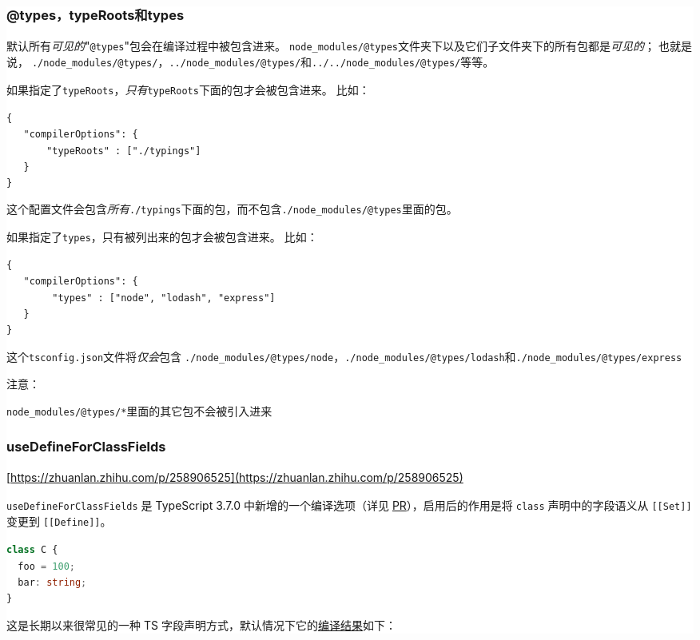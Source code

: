 



### @types，typeRoots和types

默认所有*可见的*"`@types`"包会在编译过程中被包含进来。 `node_modules/@types`文件夹下以及它们子文件夹下的所有包都是*可见的*； 也就是说， `./node_modules/@types/`，`../node_modules/@types/`和`../../node_modules/@types/`等等。



如果指定了`typeRoots`，*只有*`typeRoots`下面的包才会被包含进来。 比如：

```tsx
{
   "compilerOptions": {
       "typeRoots" : ["./typings"]
   }
}
```

这个配置文件会包含*所有*`./typings`下面的包，而不包含`./node_modules/@types`里面的包。

如果指定了`types`，只有被列出来的包才会被包含进来。 比如：

```tsx
{
   "compilerOptions": {
        "types" : ["node", "lodash", "express"]
   }
}
```

这个`tsconfig.json`文件将*仅会*包含 `./node_modules/@types/node`，`./node_modules/@types/lodash`和`./node_modules/@types/express`

注意：

`node_modules/@types/*`里面的其它包不会被引入进来





### useDefineForClassFields

[https://zhuanlan.zhihu.com/p/258906525](https://zhuanlan.zhihu.com/p/258906525)

`useDefineForClassFields` 是 TypeScript 3.7.0 中新增的一个编译选项（详见 [PR](https://link.zhihu.com/?target=https%3A//github.com/microsoft/TypeScript/pull/33509)），启用后的作用是将 `class` 声明中的字段语义从 `[[Set]]` 变更到 `[[Define]]`。



```ts
class C {
  foo = 100;
  bar: string;
}
```

这是长期以来很常见的一种 TS 字段声明方式，默认情况下它的[编译结果](https://link.zhihu.com/?target=https%3A//www.typescriptlang.org/play%3F%23code/MYGwhgzhAEDC0G8CwAoa0BmB7L0C80AjAAzEDcq6ARmAE4Bc0EALrQJYB2A5hSgL5A)如下：


  [K in keyof Modules]: Modules[K]
  [index: string]: T;
  [index: number]: T;
  [key in keyof F]: F[key]
  [propName: string]: any;
  [key: string]: number;
  [key: number]: string;